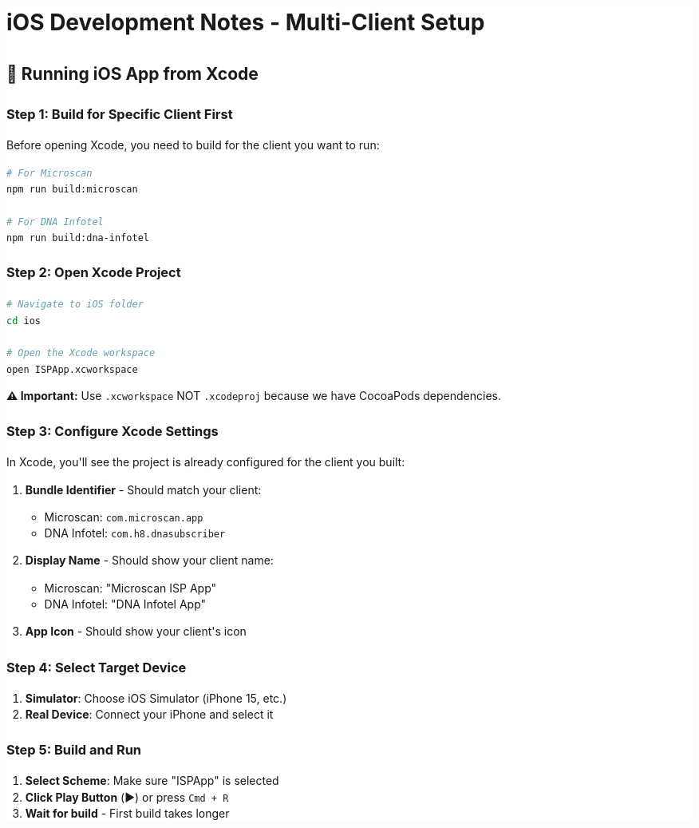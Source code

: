 # iOS Development Notes - Multi-Client Setup

## 🍎 **Running iOS App from Xcode**

### **Step 1: Build for Specific Client First**

Before opening Xcode, you need to build for the client you want to run:

```bash
# For Microscan
npm run build:microscan

# For DNA Infotel  
npm run build:dna-infotel
```

### **Step 2: Open Xcode Project**

```bash
# Navigate to iOS folder
cd ios

# Open the Xcode workspace
open ISPApp.xcworkspace
```

**⚠️ Important:** Use `.xcworkspace` NOT `.xcodeproj` because we have CocoaPods dependencies.

### **Step 3: Configure Xcode Settings**

In Xcode, you'll see the project is already configured for the client you built:

1. **Bundle Identifier** - Should match your client:
   - Microscan: `com.microscan.app`
   - DNA Infotel: `com.h8.dnasubscriber`

2. **Display Name** - Should show your client name:
   - Microscan: "Microscan ISP App"
   - DNA Infotel: "DNA Infotel App"

3. **App Icon** - Should show your client's icon

### **Step 4: Select Target Device**

1. **Simulator**: Choose iOS Simulator (iPhone 15, etc.)
2. **Real Device**: Connect your iPhone and select it

### **Step 5: Build and Run**

1. **Select Scheme**: Make sure "ISPApp" is selected
2. **Click Play Button** (▶️) or press `Cmd + R`
3. **Wait for build** - First build takes longer

